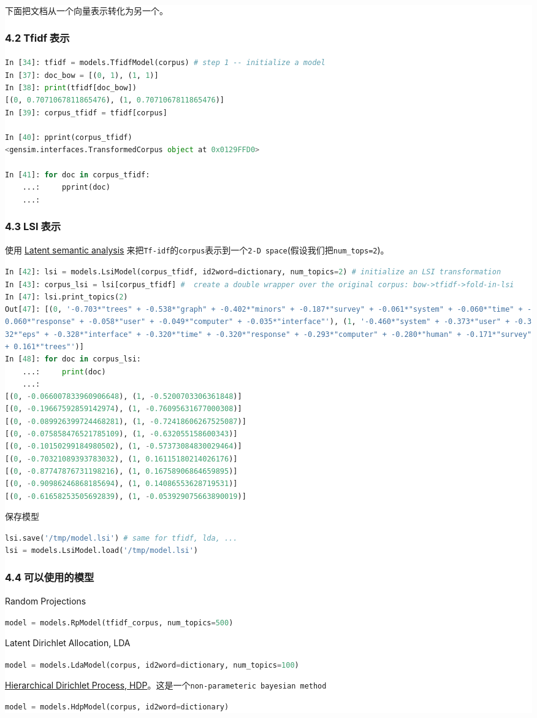 ```python
```
下面把文档从一个向量表示转化为另一个。

### 4.2 Tfidf 表示
```python
In [34]: tfidf = models.TfidfModel(corpus) # step 1 -- initialize a model
In [37]: doc_bow = [(0, 1), (1, 1)]
In [38]: print(tfidf[doc_bow])
[(0, 0.7071067811865476), (1, 0.7071067811865476)]
In [39]: corpus_tfidf = tfidf[corpus]

In [40]: pprint(corpus_tfidf)
<gensim.interfaces.TransformedCorpus object at 0x0129FFD0>

In [41]: for doc in corpus_tfidf:
    ...:     pprint(doc)
    ...:
```
### 4.3 LSI 表示
使用 [Latent semantic analysis](https://en.wikipedia.org/wiki/Latent_semantic_analysis#Latent_semantic_indexing) 来把`Tf-idf`的`corpus`表示到一个`2-D space`(假设我们把`num_tops=2`)。

```python
In [42]: lsi = models.LsiModel(corpus_tfidf, id2word=dictionary, num_topics=2) # initialize an LSI transformation
In [43]: corpus_lsi = lsi[corpus_tfidf] #  create a double wrapper over the original corpus: bow->tfidf->fold-in-lsi
In [47]: lsi.print_topics(2)
Out[47]: [(0, '-0.703*"trees" + -0.538*"graph" + -0.402*"minors" + -0.187*"survey" + -0.061*"system" + -0.060*"time" + -0.060*"response" + -0.058*"user" + -0.049*"computer" + -0.035*"interface"'), (1, '-0.460*"system" + -0.373*"user" + -0.332*"eps" + -0.328*"interface" + -0.320*"time" + -0.320*"response" + -0.293*"computer" + -0.280*"human" + -0.171*"survey" + 0.161*"trees"')]
In [48]: for doc in corpus_lsi:
    ...:     print(doc)
    ...:
[(0, -0.066007833960906648), (1, -0.5200703306361848)]
[(0, -0.19667592859142974), (1, -0.76095631677000308)]
[(0, -0.089926399724468281), (1, -0.72418606267525087)]
[(0, -0.075858476521785109), (1, -0.632055158600343)]
[(0, -0.10150299184980502), (1, -0.57373084830029464)]
[(0, -0.70321089393783032), (1, 0.16115180214026176)]
[(0, -0.87747876731198216), (1, 0.16758906864659895)]
[(0, -0.90986246868185694), (1, 0.14086553628719531)]
[(0, -0.61658253505692839), (1, -0.053929075663890019)]
```
保存模型
```python
lsi.save('/tmp/model.lsi') # same for tfidf, lda, ...
lsi = models.LsiModel.load('/tmp/model.lsi')
```
### 4.4 可以使用的模型
Random Projections
```python
model = models.RpModel(tfidf_corpus, num_topics=500)
```
Latent Dirichlet Allocation, LDA
```python
model = models.LdaModel(corpus, id2word=dictionary, num_topics=100)
```
[Hierarchical Dirichlet Process, HDP](http://jmlr.csail.mit.edu/proceedings/papers/v15/wang11a/wang11a.pdf)。这是一个`non-parameteric bayesian method`
```python
model = models.HdpModel(corpus, id2word=dictionary)
```